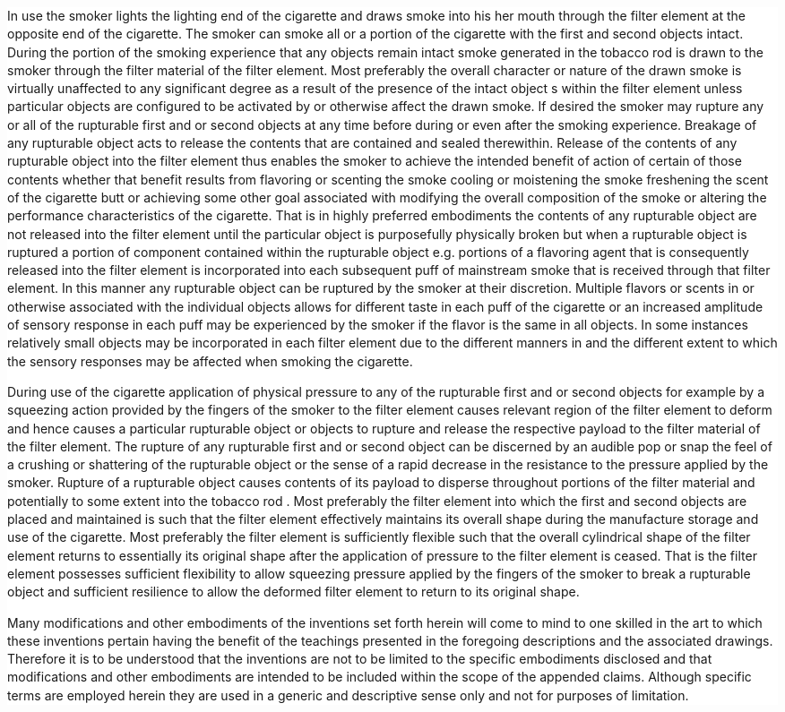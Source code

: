 In use the smoker lights the lighting end of the cigarette and draws smoke into his her mouth through the filter element at the opposite end of the cigarette. The smoker can smoke all or a portion of the cigarette with the first and second objects intact. During the portion of the smoking experience that any objects remain intact smoke generated in the tobacco rod is drawn to the smoker through the filter material of the filter element. Most preferably the overall character or nature of the drawn smoke is virtually unaffected to any significant degree as a result of the presence of the intact object s within the filter element unless particular objects are configured to be activated by or otherwise affect the drawn smoke. If desired the smoker may rupture any or all of the rupturable first and or second objects at any time before during or even after the smoking experience. Breakage of any rupturable object acts to release the contents that are contained and sealed therewithin. Release of the contents of any rupturable object into the filter element thus enables the smoker to achieve the intended benefit of action of certain of those contents whether that benefit results from flavoring or scenting the smoke cooling or moistening the smoke freshening the scent of the cigarette butt or achieving some other goal associated with modifying the overall composition of the smoke or altering the performance characteristics of the cigarette. That is in highly preferred embodiments the contents of any rupturable object are not released into the filter element until the particular object is purposefully physically broken but when a rupturable object is ruptured a portion of component contained within the rupturable object e.g. portions of a flavoring agent that is consequently released into the filter element is incorporated into each subsequent puff of mainstream smoke that is received through that filter element. In this manner any rupturable object can be ruptured by the smoker at their discretion. Multiple flavors or scents in or otherwise associated with the individual objects allows for different taste in each puff of the cigarette or an increased amplitude of sensory response in each puff may be experienced by the smoker if the flavor is the same in all objects. In some instances relatively small objects may be incorporated in each filter element due to the different manners in and the different extent to which the sensory responses may be affected when smoking the cigarette.

During use of the cigarette application of physical pressure to any of the rupturable first and or second objects for example by a squeezing action provided by the fingers of the smoker to the filter element causes relevant region of the filter element to deform and hence causes a particular rupturable object or objects to rupture and release the respective payload to the filter material of the filter element. The rupture of any rupturable first and or second object can be discerned by an audible pop or snap the feel of a crushing or shattering of the rupturable object or the sense of a rapid decrease in the resistance to the pressure applied by the smoker. Rupture of a rupturable object causes contents of its payload to disperse throughout portions of the filter material and potentially to some extent into the tobacco rod . Most preferably the filter element into which the first and second objects are placed and maintained is such that the filter element effectively maintains its overall shape during the manufacture storage and use of the cigarette. Most preferably the filter element is sufficiently flexible such that the overall cylindrical shape of the filter element returns to essentially its original shape after the application of pressure to the filter element is ceased. That is the filter element possesses sufficient flexibility to allow squeezing pressure applied by the fingers of the smoker to break a rupturable object and sufficient resilience to allow the deformed filter element to return to its original shape.

Many modifications and other embodiments of the inventions set forth herein will come to mind to one skilled in the art to which these inventions pertain having the benefit of the teachings presented in the foregoing descriptions and the associated drawings. Therefore it is to be understood that the inventions are not to be limited to the specific embodiments disclosed and that modifications and other embodiments are intended to be included within the scope of the appended claims. Although specific terms are employed herein they are used in a generic and descriptive sense only and not for purposes of limitation.

